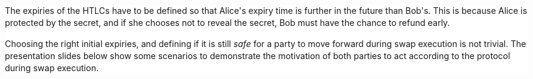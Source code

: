 The expiries of the HTLCs have to be defined so that Alice's expiry time is further in the future than Bob's.
This is because Alice is protected by the secret, and if she chooses not to reveal the secret, Bob must have the chance to refund early.

Choosing the right initial expiries, and defining if it is still *safe* for a party to move forward during swap execution is not trivial.
The presentation slides below show some scenarios to demonstrate the motivation of both parties to act according to the protocol during swap execution.

<iframe 
    src="https://docs.google.com/presentation/d/e/2PACX-1vT8l2FkYrcq_KKSDDTgsj6a4JeKBng0ESFU3xOuiYJH_V6x1_Cm_bf6d2-e01gY_IGWbbq1o_j3zwwi/embed?start=false&loop=false&delayms=5000"
    frameborder="0"
    width="801"
    height="480"
    allowfullscreen="true"
    mozallowfullscreen="true"
    webkitallowfullscreen="true">
</iframe>
